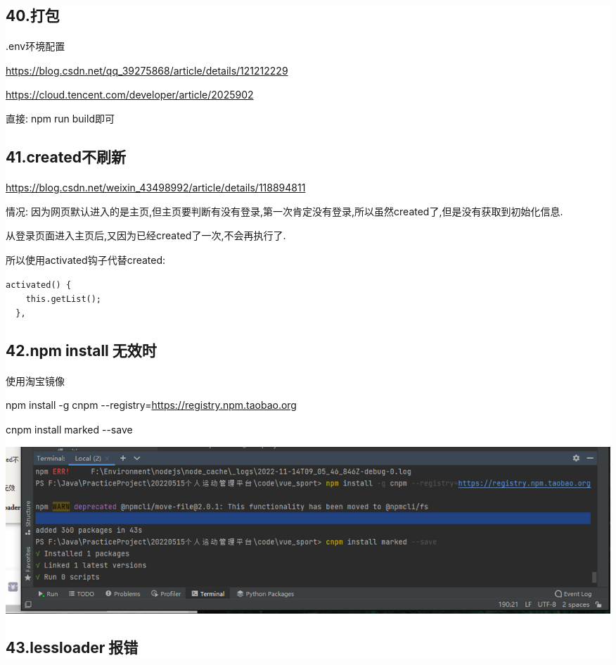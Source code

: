 

## 40.打包

.env环境配置

https://blog.csdn.net/qq_39275868/article/details/121212229

https://cloud.tencent.com/developer/article/2025902

直接: npm run build即可

## 41.created不刷新

https://blog.csdn.net/weixin_43498992/article/details/118894811

情况: 因为网页默认进入的是主页,但主页要判断有没有登录,第一次肯定没有登录,所以虽然created了,但是没有获取到初始化信息.

从登录页面进入主页后,又因为已经created了一次,不会再执行了.

所以使用activated钩子代替created:

```vue
activated() {
    this.getList();
  },

```



## 42.npm install 无效时

使用淘宝镜像

npm install -g cnpm --registry=https://registry.npm.taobao.org

 cnpm install marked --save

![image-20221114173512166](../../Typora/image-20221114173512166.png)



## 43.lessloader 报错
